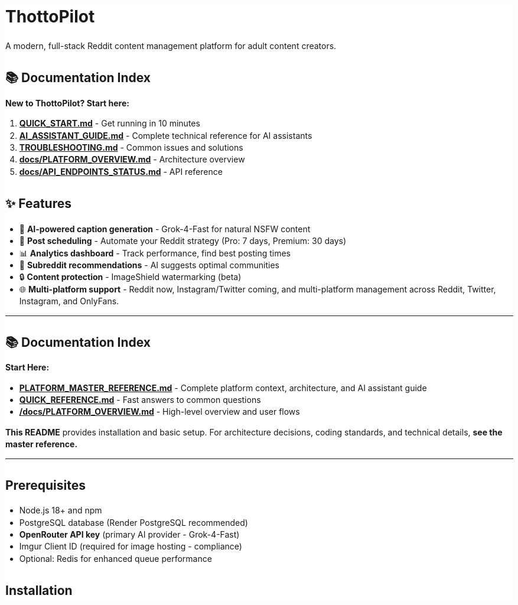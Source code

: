 # ThottoPilot

A modern, full-stack Reddit content management platform for adult content creators.

## 📚 Documentation Index

**New to ThottoPilot? Start here:**

1. **[QUICK_START.md](./QUICK_START.md)** - Get running in 10 minutes
2. **[AI_ASSISTANT_GUIDE.md](./AI_ASSISTANT_GUIDE.md)** - Complete technical reference for AI assistants
3. **[TROUBLESHOOTING.md](./TROUBLESHOOTING.md)** - Common issues and solutions
4. **[docs/PLATFORM_OVERVIEW.md](./docs/PLATFORM_OVERVIEW.md)** - Architecture overview
5. **[docs/API_ENDPOINTS_STATUS.md](./docs/API_ENDPOINTS_STATUS.md)** - API reference

## ✨ Features

- 🤖 **AI-powered caption generation** - Grok-4-Fast for natural NSFW content
- 📅 **Post scheduling** - Automate your Reddit strategy (Pro: 7 days, Premium: 30 days)
- 📊 **Analytics dashboard** - Track performance, find best posting times
- 🎯 **Subreddit recommendations** - AI suggests optimal communities
- 🔒 **Content protection** - ImageShield watermarking (beta)
- 🌐 **Multi-platform support** - Reddit now, Instagram/Twitter coming, and multi-platform management across Reddit, Twitter, Instagram, and OnlyFans.

---

## 📚 **Documentation Index**

**Start Here:**
- **[PLATFORM_MASTER_REFERENCE.md](/PLATFORM_MASTER_REFERENCE.md)** - Complete platform context, architecture, and AI assistant guide
- **[QUICK_REFERENCE.md](/QUICK_REFERENCE.md)** - Fast answers to common questions
- **[/docs/PLATFORM_OVERVIEW.md](/docs/PLATFORM_OVERVIEW.md)** - High-level overview and user flows

**This README** provides installation and basic setup. For architecture decisions, coding standards, and technical details, **see the master reference.**

---

## Prerequisites

- Node.js 18+ and npm
- PostgreSQL database (Render PostgreSQL recommended)
- **OpenRouter API key** (primary AI provider - Grok-4-Fast)
- Imgur Client ID (required for image hosting - compliance)
- Optional: Redis for enhanced queue performance

## Installation
